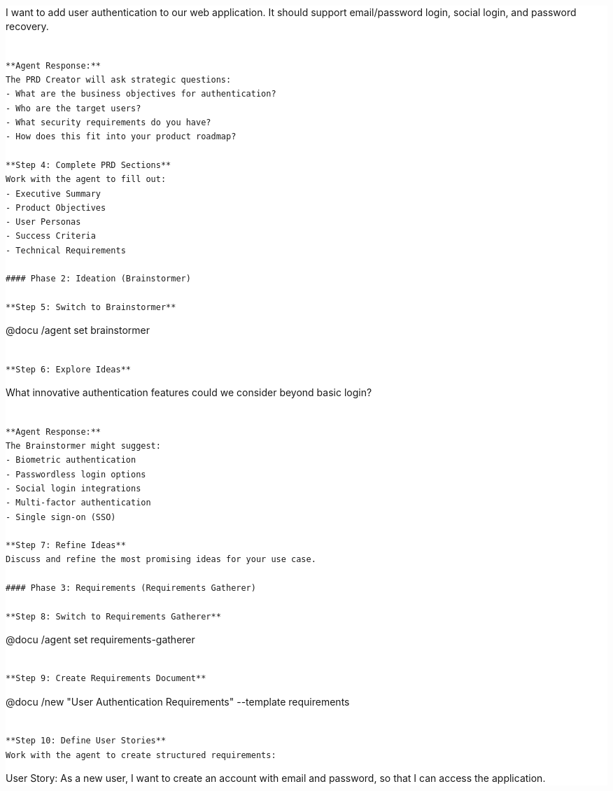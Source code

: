 I want to add user authentication to our web application. It should support email/password login, social login, and password recovery.
```

**Agent Response:**
The PRD Creator will ask strategic questions:
- What are the business objectives for authentication?
- Who are the target users?
- What security requirements do you have?
- How does this fit into your product roadmap?

**Step 4: Complete PRD Sections**
Work with the agent to fill out:
- Executive Summary
- Product Objectives  
- User Personas
- Success Criteria
- Technical Requirements

#### Phase 2: Ideation (Brainstormer)

**Step 5: Switch to Brainstormer**
```
@docu /agent set brainstormer
```

**Step 6: Explore Ideas**
```
What innovative authentication features could we consider beyond basic login?
```

**Agent Response:**
The Brainstormer might suggest:
- Biometric authentication
- Passwordless login options
- Social login integrations
- Multi-factor authentication
- Single sign-on (SSO)

**Step 7: Refine Ideas**
Discuss and refine the most promising ideas for your use case.

#### Phase 3: Requirements (Requirements Gatherer)

**Step 8: Switch to Requirements Gatherer**
```
@docu /agent set requirements-gatherer
```

**Step 9: Create Requirements Document**
```
@docu /new "User Authentication Requirements" --template requirements
```

**Step 10: Define User Stories**
Work with the agent to create structured requirements:

```
User Story: As a new user, I want to create an account with email and password, so that I can access the application.
